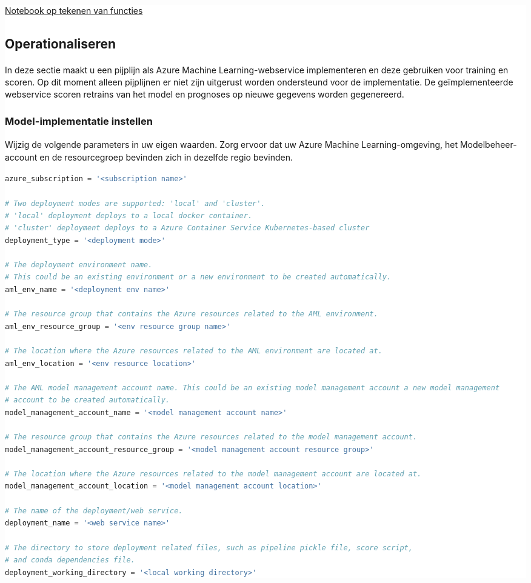 [Notebook op tekenen van functies](https://azuremlftkrelease.blob.core.windows.net/samples/feature_notebooks/Plotting_Functions_in_AMLPF.ipynb)

## <a name="operationalization"></a>Operationaliseren

In deze sectie maakt u een pijplijn als Azure Machine Learning-webservice implementeren en deze gebruiken voor training en scoren.
Op dit moment alleen pijplijnen er niet zijn uitgerust worden ondersteund voor de implementatie. De geïmplementeerde webservice scoren retrains van het model en prognoses op nieuwe gegevens worden gegenereerd.

### <a name="set-model-deployment-parameters"></a>Model-implementatie instellen

Wijzig de volgende parameters in uw eigen waarden. Zorg ervoor dat uw Azure Machine Learning-omgeving, het Modelbeheer-account en de resourcegroep bevinden zich in dezelfde regio bevinden.


```python
azure_subscription = '<subscription name>'

# Two deployment modes are supported: 'local' and 'cluster'. 
# 'local' deployment deploys to a local docker container.
# 'cluster' deployment deploys to a Azure Container Service Kubernetes-based cluster
deployment_type = '<deployment mode>'

# The deployment environment name. 
# This could be an existing environment or a new environment to be created automatically.
aml_env_name = '<deployment env name>'

# The resource group that contains the Azure resources related to the AML environment.
aml_env_resource_group = '<env resource group name>'

# The location where the Azure resources related to the AML environment are located at.
aml_env_location = '<env resource location>'

# The AML model management account name. This could be an existing model management account a new model management 
# account to be created automatically. 
model_management_account_name = '<model management account name>'

# The resource group that contains the Azure resources related to the model management account.
model_management_account_resource_group = '<model management account resource group>'

# The location where the Azure resources related to the model management account are located at.
model_management_account_location = '<model management account location>'

# The name of the deployment/web service.
deployment_name = '<web service name>'

# The directory to store deployment related files, such as pipeline pickle file, score script, 
# and conda dependencies file. 
deployment_working_directory = '<local working directory>'
```
